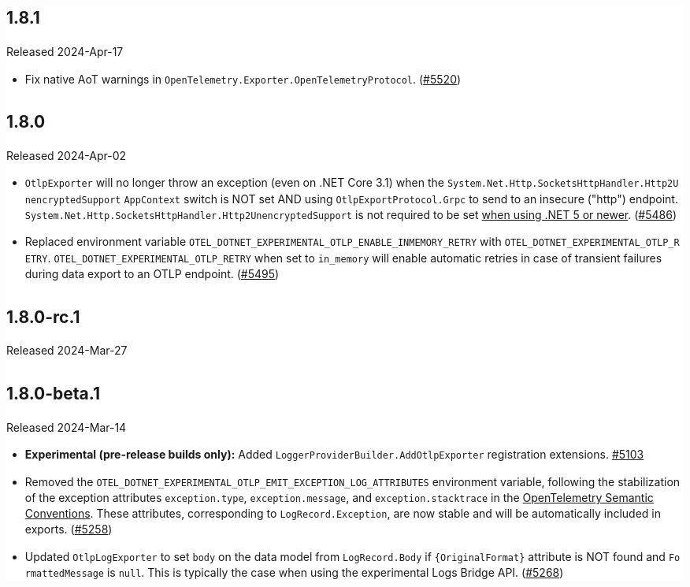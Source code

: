 ## 1.8.1

Released 2024-Apr-17

* Fix native AoT warnings in `OpenTelemetry.Exporter.OpenTelemetryProtocol`.
  ([#5520](https://github.com/open-telemetry/opentelemetry-dotnet/pull/5520))

## 1.8.0

Released 2024-Apr-02

* `OtlpExporter` will no longer throw an exception (even on .NET Core 3.1)
   when the `System.Net.Http.SocketsHttpHandler.Http2UnencryptedSupport`
  `AppContext` switch is NOT set AND using `OtlpExportProtocol.Grpc`
  to send to an insecure ("http") endpoint.
  `System.Net.Http.SocketsHttpHandler.Http2UnencryptedSupport`
  is not required to be set [when using .NET 5 or newer](https://learn.microsoft.com/aspnet/core/grpc/troubleshoot?view=aspnetcore-8.0#call-insecure-grpc-services-with-net-core-client).
  ([#5486](https://github.com/open-telemetry/opentelemetry-dotnet/pull/5486))

* Replaced environment variable
  `OTEL_DOTNET_EXPERIMENTAL_OTLP_ENABLE_INMEMORY_RETRY` with
  `OTEL_DOTNET_EXPERIMENTAL_OTLP_RETRY`. `OTEL_DOTNET_EXPERIMENTAL_OTLP_RETRY`
  when set to `in_memory` will enable automatic retries in case of transient
  failures during data export to an OTLP endpoint.
  ([#5495](https://github.com/open-telemetry/opentelemetry-dotnet/pull/5495))

## 1.8.0-rc.1

Released 2024-Mar-27

## 1.8.0-beta.1

Released 2024-Mar-14

* **Experimental (pre-release builds only):** Added
  `LoggerProviderBuilder.AddOtlpExporter` registration extensions.
  [#5103](https://github.com/open-telemetry/opentelemetry-dotnet/pull/5103)

* Removed the `OTEL_DOTNET_EXPERIMENTAL_OTLP_EMIT_EXCEPTION_LOG_ATTRIBUTES`
  environment variable, following the stabilization of the exception attributes
  `exception.type`, `exception.message`, and `exception.stacktrace` in the
  [OpenTelemetry Semantic
  Conventions](https://github.com/open-telemetry/semantic-conventions/blob/main/docs/exceptions/exceptions-logs.md#semantic-conventions-for-exceptions-in-logs).
  These attributes, corresponding to `LogRecord.Exception`, are now stable and
  will be automatically included in exports.
  ([#5258](https://github.com/open-telemetry/opentelemetry-dotnet/pull/5258))

* Updated `OtlpLogExporter` to set `body` on the data model from
  `LogRecord.Body` if `{OriginalFormat}` attribute is NOT found and
  `FormattedMessage` is `null`. This is typically the case when using the
  experimental Logs Bridge API.
  ([#5268](https://github.com/open-telemetry/opentelemetry-dotnet/pull/5268))

